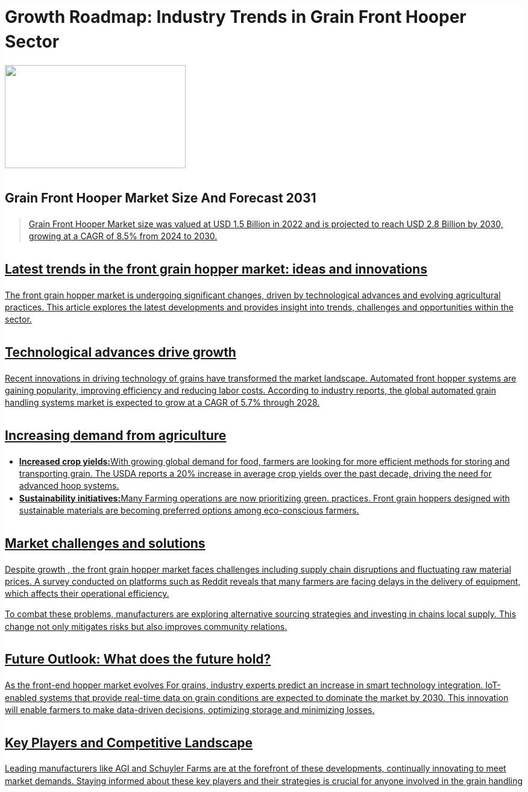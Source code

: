 <h1>Growth Roadmap: Industry Trends in Grain Front Hooper Sector</h1><img src="https://ffe5etoiles.com/wp-content/uploads/2025/01/MST7-300x171.png" alt="" width="300" height="171" class="aligncenter size-medium wp-image-105565" /><h2>Grain Front Hooper Market Size And Forecast 2031</h2><blockquote><p><p><a href="https://www.verifiedmarketreports.com/download-sample/?rid=532330&utm_source=Github&utm_medium=361" target="_blank">Grain Front Hooper Market size was valued at USD 1.5 Billion in 2022 and is projected to reach USD 2.8 Billion by 2030, growing at a CAGR of 8.5% from 2024 to 2030.</strong></span></p></p></blockquote><h2>Latest trends in the front grain hopper market: ideas and innovations</h2><p>The front grain hopper market is undergoing significant changes, driven by technological advances and evolving agricultural practices. This article explores the latest developments and provides insight into trends, challenges and opportunities within the sector.</p><h2>Technological advances drive growth</h2><p>Recent innovations in driving technology of grains have transformed the market landscape. Automated front hopper systems are gaining popularity, improving efficiency and reducing labor costs. According to industry reports, the global automated grain handling systems market is expected to grow at a CAGR of 5.7% through 2028.</p><h2>Increasing demand from agriculture</h2 ><ul><li><strong>Increased crop yields:</strong>With growing global demand for food, farmers are looking for more efficient methods for storing and transporting grain. The USDA reports a 20% increase in average crop yields over the past decade, driving the need for advanced hoop systems.</li><li><strong>Sustainability initiatives:</strong>Many Farming operations are now prioritizing green. practices. Front grain hoppers designed with sustainable materials are becoming preferred options among eco-conscious farmers.</li></ul><h2>Market challenges and solutions</h2><p>Despite growth , the front grain hopper market faces challenges including supply chain disruptions and fluctuating raw material prices. A survey conducted on platforms such as Reddit reveals that many farmers are facing delays in the delivery of equipment, which affects their operational efficiency.</p><p>To combat these problems, manufacturers are exploring alternative sourcing strategies and investing in chains local supply. This change not only mitigates risks but also improves community relations.</p><h2>Future Outlook: What does the future hold?</h2><p>As the front-end hopper market evolves For grains, industry experts predict an increase in smart technology integration. IoT-enabled systems that provide real-time data on grain conditions are expected to dominate the market by 2030. This innovation will enable farmers to make data-driven decisions, optimizing storage and minimizing losses.</p> <h2>Key Players and Competitive Landscape</h2><p>Leading manufacturers like AGI and Schuyler Farms are at the forefront of these developments, continually innovating to meet market demands. Staying informed about these key players and their strategies is crucial for anyone involved in the grain handling